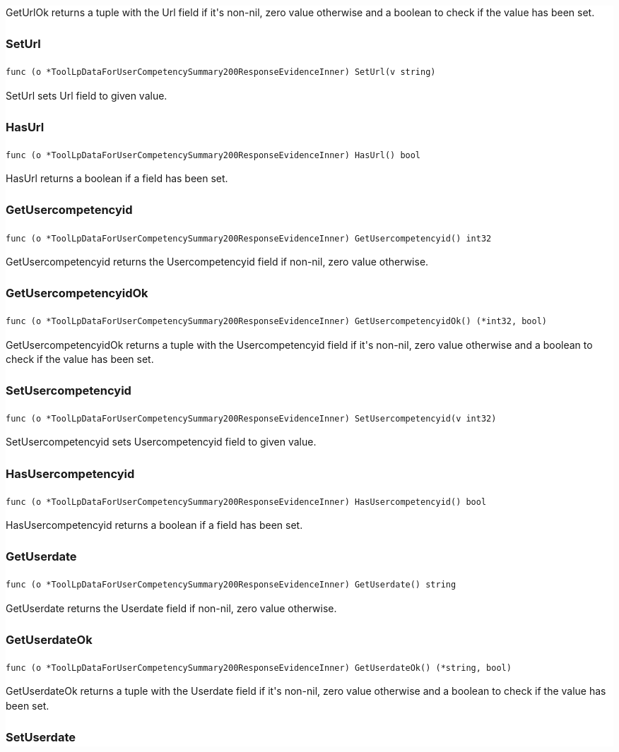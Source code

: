 GetUrlOk returns a tuple with the Url field if it's non-nil, zero value otherwise
and a boolean to check if the value has been set.

### SetUrl

`func (o *ToolLpDataForUserCompetencySummary200ResponseEvidenceInner) SetUrl(v string)`

SetUrl sets Url field to given value.

### HasUrl

`func (o *ToolLpDataForUserCompetencySummary200ResponseEvidenceInner) HasUrl() bool`

HasUrl returns a boolean if a field has been set.

### GetUsercompetencyid

`func (o *ToolLpDataForUserCompetencySummary200ResponseEvidenceInner) GetUsercompetencyid() int32`

GetUsercompetencyid returns the Usercompetencyid field if non-nil, zero value otherwise.

### GetUsercompetencyidOk

`func (o *ToolLpDataForUserCompetencySummary200ResponseEvidenceInner) GetUsercompetencyidOk() (*int32, bool)`

GetUsercompetencyidOk returns a tuple with the Usercompetencyid field if it's non-nil, zero value otherwise
and a boolean to check if the value has been set.

### SetUsercompetencyid

`func (o *ToolLpDataForUserCompetencySummary200ResponseEvidenceInner) SetUsercompetencyid(v int32)`

SetUsercompetencyid sets Usercompetencyid field to given value.

### HasUsercompetencyid

`func (o *ToolLpDataForUserCompetencySummary200ResponseEvidenceInner) HasUsercompetencyid() bool`

HasUsercompetencyid returns a boolean if a field has been set.

### GetUserdate

`func (o *ToolLpDataForUserCompetencySummary200ResponseEvidenceInner) GetUserdate() string`

GetUserdate returns the Userdate field if non-nil, zero value otherwise.

### GetUserdateOk

`func (o *ToolLpDataForUserCompetencySummary200ResponseEvidenceInner) GetUserdateOk() (*string, bool)`

GetUserdateOk returns a tuple with the Userdate field if it's non-nil, zero value otherwise
and a boolean to check if the value has been set.

### SetUserdate
